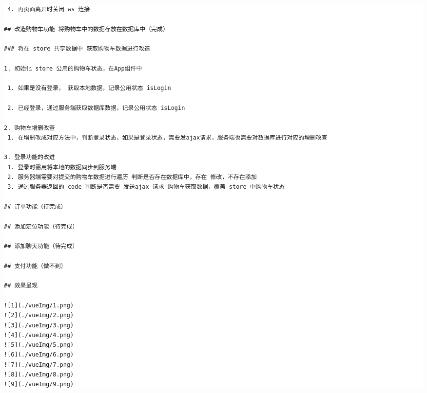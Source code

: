    ```
    4. 再页面离开时关闭 ws 连接

## 改造购物车功能 将购物车中的数据存放在数据库中（完成）

### 将在 store 共享数据中 获取购物车数据进行改造

1. 初始化 store 公用的购物车状态，在App组件中

    1. 如果是没有登录， 获取本地数据，记录公用状态 isLogin
    
    2. 已经登录，通过服务端获取数据库数据，记录公用状态 isLogin

2. 购物车增删改查
    1. 在增删改成对应方法中，判断登录状态，如果是登录状态，需要发ajax请求，服务端也需要对数据库进行对应的增删改查
    
3. 登录功能的改进
    1. 登录时需用将本地的数据同步到服务端
    2. 服务器端需要对提交的购物车数据进行遍历 判断是否存在数据库中，存在 修改，不存在添加
    3. 通过服务器返回的 code 判断是否需要 发送ajax 请求 购物车获取数据，覆盖 store 中购物车状态

## 订单功能（待完成）

## 添加定位功能（待完成）

## 添加聊天功能（待完成）

## 支付功能（做不到）

## 效果呈现

![1](./vueImg/1.png)
![2](./vueImg/2.png)
![3](./vueImg/3.png)
![4](./vueImg/4.png)
![5](./vueImg/5.png)
![6](./vueImg/6.png)
![7](./vueImg/7.png)
![8](./vueImg/8.png)
![9](./vueImg/9.png)
